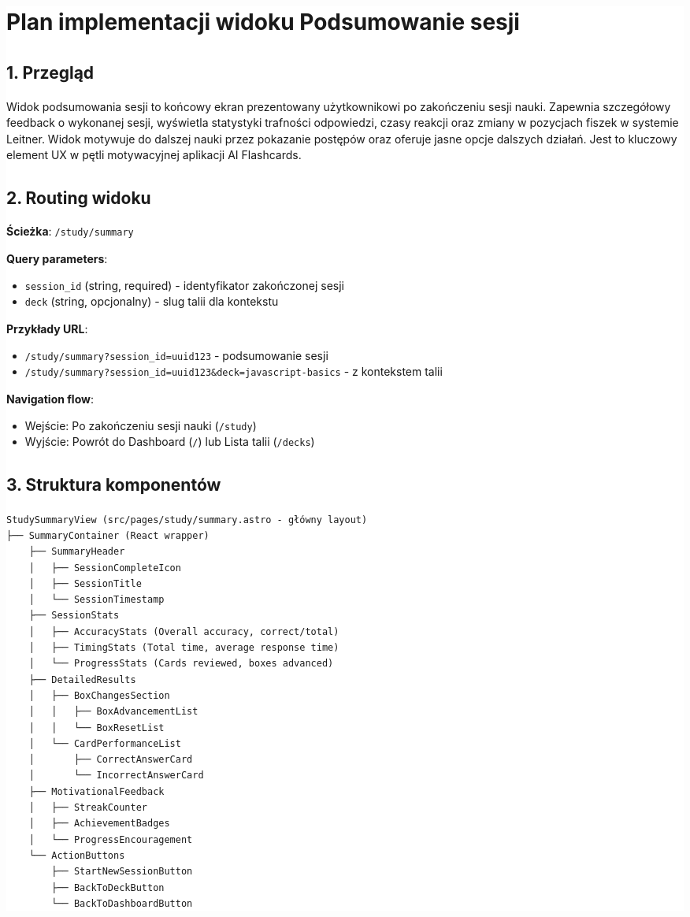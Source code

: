 # Plan implementacji widoku Podsumowanie sesji

## 1. Przegląd

Widok podsumowania sesji to końcowy ekran prezentowany użytkownikowi po zakończeniu sesji nauki. Zapewnia szczegółowy feedback o wykonanej sesji, wyświetla statystyki trafności odpowiedzi, czasy reakcji oraz zmiany w pozycjach fiszek w systemie Leitner. Widok motywuje do dalszej nauki przez pokazanie postępów oraz oferuje jasne opcje dalszych działań. Jest to kluczowy element UX w pętli motywacyjnej aplikacji AI Flashcards.

## 2. Routing widoku

**Ścieżka**: `/study/summary`

**Query parameters**:

- `session_id` (string, required) - identyfikator zakończonej sesji
- `deck` (string, opcjonalny) - slug talii dla kontekstu

**Przykłady URL**:

- `/study/summary?session_id=uuid123` - podsumowanie sesji
- `/study/summary?session_id=uuid123&deck=javascript-basics` - z kontekstem talii

**Navigation flow**:

- Wejście: Po zakończeniu sesji nauki (`/study`)
- Wyjście: Powrót do Dashboard (`/`) lub Lista talii (`/decks`)

## 3. Struktura komponentów

```
StudySummaryView (src/pages/study/summary.astro - główny layout)
├── SummaryContainer (React wrapper)
    ├── SummaryHeader
    │   ├── SessionCompleteIcon
    │   ├── SessionTitle
    │   └── SessionTimestamp
    ├── SessionStats
    │   ├── AccuracyStats (Overall accuracy, correct/total)
    │   ├── TimingStats (Total time, average response time)
    │   └── ProgressStats (Cards reviewed, boxes advanced)
    ├── DetailedResults
    │   ├── BoxChangesSection
    │   │   ├── BoxAdvancementList
    │   │   └── BoxResetList
    │   └── CardPerformanceList
    │       ├── CorrectAnswerCard
    │       └── IncorrectAnswerCard
    ├── MotivationalFeedback
    │   ├── StreakCounter
    │   ├── AchievementBadges
    │   └── ProgressEncouragement
    └── ActionButtons
        ├── StartNewSessionButton
        ├── BackToDeckButton
        └── BackToDashboardButton
```
